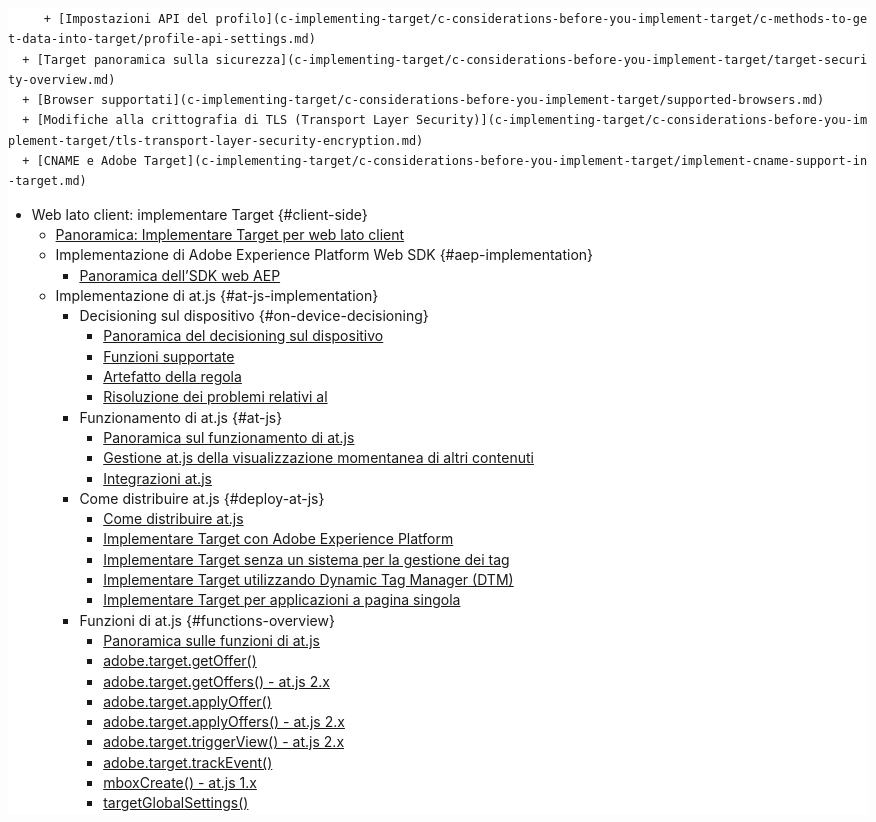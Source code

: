          + [Impostazioni API del profilo](c-implementing-target/c-considerations-before-you-implement-target/c-methods-to-get-data-into-target/profile-api-settings.md)
      + [Target panoramica sulla sicurezza](c-implementing-target/c-considerations-before-you-implement-target/target-security-overview.md)
      + [Browser supportati](c-implementing-target/c-considerations-before-you-implement-target/supported-browsers.md)
      + [Modifiche alla crittografia di TLS (Transport Layer Security)](c-implementing-target/c-considerations-before-you-implement-target/tls-transport-layer-security-encryption.md)
      + [CNAME e Adobe Target](c-implementing-target/c-considerations-before-you-implement-target/implement-cname-support-in-target.md)
   + Web lato client: implementare Target {#client-side}
      + [Panoramica: Implementare Target per web lato client](/help/main/c-implementing-target/c-implementing-target-for-client-side-web/implement-target-for-client-side-web.md)
      + Implementazione di Adobe Experience Platform Web SDK {#aep-implementation}
         + [Panoramica dell’SDK web AEP](/help/main/c-implementing-target/c-implementing-target-for-client-side-web/aep-web-sdk.md)
      + Implementazione di at.js {#at-js-implementation}
         + Decisioning sul dispositivo {#on-device-decisioning}
            + [Panoramica del decisioning sul dispositivo](/help/main/c-implementing-target/c-implementing-target-for-client-side-web/on-device-decisioning/on-device-decisioning.md)
            + [Funzioni supportate](/help/main/c-implementing-target/c-implementing-target-for-client-side-web/on-device-decisioning/supported-features.md)
            + [Artefatto della regola](/help/main/c-implementing-target/c-implementing-target-for-client-side-web/on-device-decisioning/rule-artifact.md)
            + [Risoluzione dei problemi relativi al](/help/main/c-implementing-target/c-implementing-target-for-client-side-web/on-device-decisioning/troubleshooting-on-device-decisioning.md)
         + Funzionamento di at.js {#at-js}
            + [Panoramica sul funzionamento di at.js](c-implementing-target/c-implementing-target-for-client-side-web/c-how-atjs-works/how-atjs-works.md)
            + [Gestione at.js della visualizzazione momentanea di altri contenuti](c-implementing-target/c-implementing-target-for-client-side-web/c-how-atjs-works/manage-flicker-with-atjs.md)
            + [Integrazioni at.js](c-implementing-target/c-implementing-target-for-client-side-web/c-how-atjs-works/target-atjs-integrations.md)
         + Come distribuire at.js {#deploy-at-js}
            + [Come distribuire at.js](c-implementing-target/c-implementing-target-for-client-side-web/how-to-deployatjs/how-to-deployatjs.md)
            + [Implementare Target con Adobe Experience Platform](c-implementing-target/c-implementing-target-for-client-side-web/how-to-deployatjs/cmp-implementing-target-using-adobe-launch.md)
            + [Implementare Target senza un sistema per la gestione dei tag](c-implementing-target/c-implementing-target-for-client-side-web/how-to-deployatjs/implementing-target-without-a-tag-manager.md)
            + [Implementare Target utilizzando Dynamic Tag Manager (DTM)](c-implementing-target/c-implementing-target-for-client-side-web/how-to-deployatjs/implementing-target-using-dynamic-tag-management.md)
            + [Implementare Target per applicazioni a pagina singola](c-implementing-target/c-implementing-target-for-client-side-web/how-to-deployatjs/target-atjs-single-page-application.md)
         + Funzioni di at.js {#functions-overview}
            + [Panoramica sulle funzioni di at.js](c-implementing-target/c-implementing-target-for-client-side-web/cmp-atjs-functions.md)
            + [adobe.target.getOffer()](/help/main/c-implementing-target/c-implementing-target-for-client-side-web/adobe-target-getoffer.md)
            + [adobe.target.getOffers() - at.js 2.x](/help/main/c-implementing-target/c-implementing-target-for-client-side-web/adobe-target-getoffers-atjs-2.md)
            + [adobe.target.applyOffer()](/help/main/c-implementing-target/c-implementing-target-for-client-side-web/adobe-target-applyoffer.md)
            + [adobe.target.applyOffers() - at.js 2.x](/help/main/c-implementing-target/c-implementing-target-for-client-side-web/adobe-target-applyoffers-atjs-2.md)
            + [adobe.target.triggerView() - at.js 2.x](/help/main/c-implementing-target/c-implementing-target-for-client-side-web/adobe-target-triggerview-atjs-2.md)
            + [adobe.target.trackEvent()](/help/main/c-implementing-target/c-implementing-target-for-client-side-web/adobe-target-trackevent.md)
            + [mboxCreate() - at.js 1.x](/help/main/c-implementing-target/c-implementing-target-for-client-side-web/mboxcreate-atjs.md)
            + [targetGlobalSettings()](/help/main/c-implementing-target/c-implementing-target-for-client-side-web/targetgobalsettings.md)